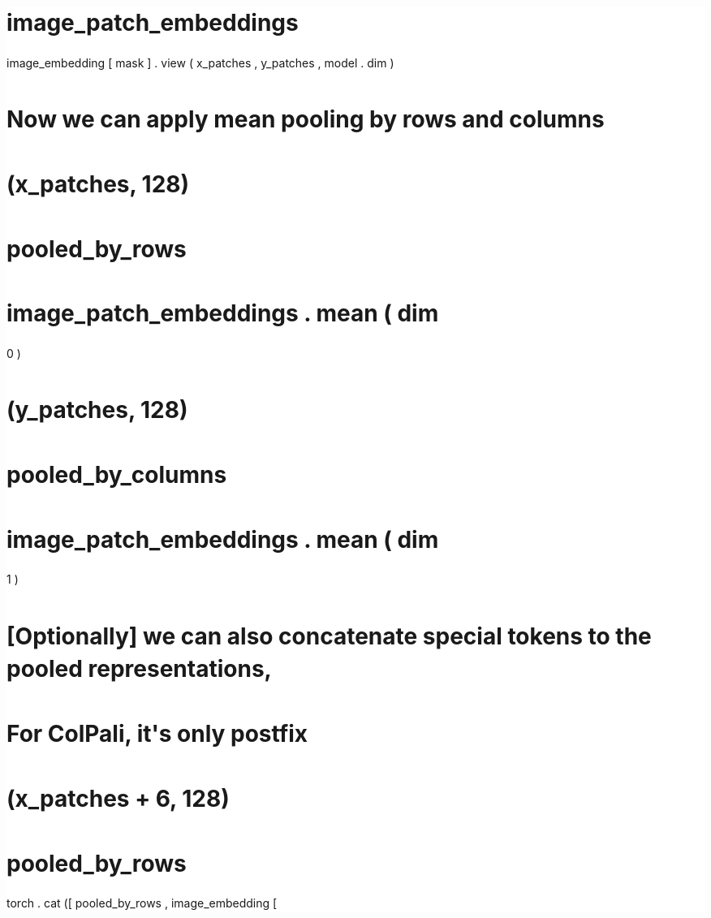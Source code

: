 image_patch_embeddings
=
image_embedding
[
mask
]
.
view
(
x_patches
,
y_patches
,
model
.
dim
)
# Now we can apply mean pooling by rows and columns
# (x_patches, 128)
pooled_by_rows
=
image_patch_embeddings
.
mean
(
dim
=
0
)
# (y_patches, 128)
pooled_by_columns
=
image_patch_embeddings
.
mean
(
dim
=
1
)
# [Optionally] we can also concatenate special tokens to the pooled representations,
# For ColPali, it's only postfix
# (x_patches + 6, 128)
pooled_by_rows
=
torch
.
cat
([
pooled_by_rows
,
image_embedding
[